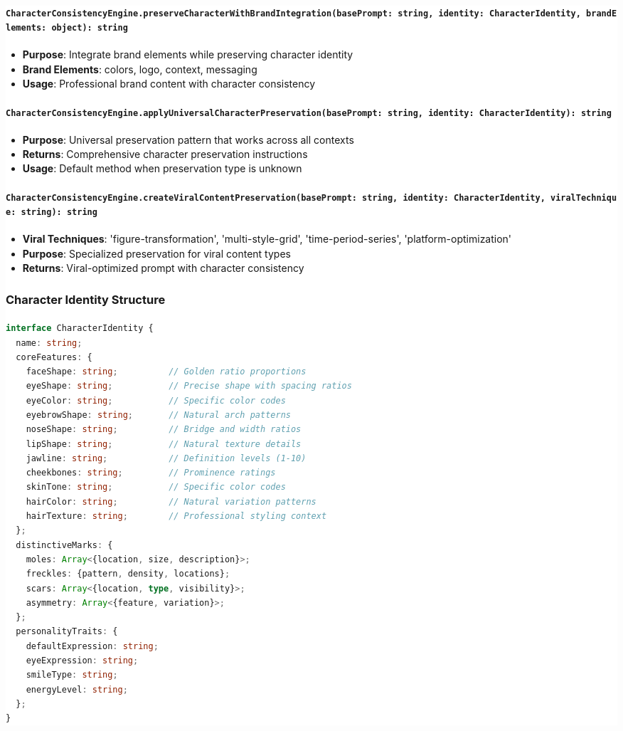 #### `CharacterConsistencyEngine.preserveCharacterWithBrandIntegration(basePrompt: string, identity: CharacterIdentity, brandElements: object): string`
- **Purpose**: Integrate brand elements while preserving character identity
- **Brand Elements**: colors, logo, context, messaging
- **Usage**: Professional brand content with character consistency

#### `CharacterConsistencyEngine.applyUniversalCharacterPreservation(basePrompt: string, identity: CharacterIdentity): string`
- **Purpose**: Universal preservation pattern that works across all contexts
- **Returns**: Comprehensive character preservation instructions
- **Usage**: Default method when preservation type is unknown

#### `CharacterConsistencyEngine.createViralContentPreservation(basePrompt: string, identity: CharacterIdentity, viralTechnique: string): string`
- **Viral Techniques**: 'figure-transformation', 'multi-style-grid', 'time-period-series', 'platform-optimization'
- **Purpose**: Specialized preservation for viral content types
- **Returns**: Viral-optimized prompt with character consistency

### Character Identity Structure
```typescript
interface CharacterIdentity {
  name: string;
  coreFeatures: {
    faceShape: string;          // Golden ratio proportions
    eyeShape: string;           // Precise shape with spacing ratios
    eyeColor: string;           // Specific color codes
    eyebrowShape: string;       // Natural arch patterns
    noseShape: string;          // Bridge and width ratios
    lipShape: string;           // Natural texture details
    jawline: string;            // Definition levels (1-10)
    cheekbones: string;         // Prominence ratings
    skinTone: string;           // Specific color codes
    hairColor: string;          // Natural variation patterns
    hairTexture: string;        // Professional styling context
  };
  distinctiveMarks: {
    moles: Array<{location, size, description}>;
    freckles: {pattern, density, locations};
    scars: Array<{location, type, visibility}>;
    asymmetry: Array<{feature, variation}>;
  };
  personalityTraits: {
    defaultExpression: string;
    eyeExpression: string;
    smileType: string;
    energyLevel: string;
  };
}
```
